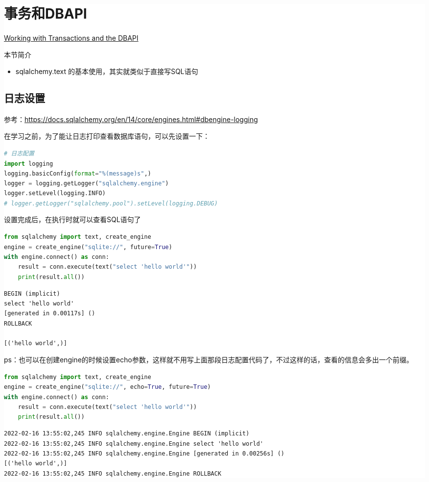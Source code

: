 # 事务和DBAPI

[Working with Transactions and the DBAPI](https://docs.sqlalchemy.org/en/14/tutorial/dbapi_transactions.html#tutorial-working-with-transactions)

本节简介

- sqlalchemy.text 的基本使用，其实就类似于直接写SQL语句



## 日志设置

参考：https://docs.sqlalchemy.org/en/14/core/engines.html#dbengine-logging

在学习之前，为了能让日志打印查看数据库语句，可以先设置一下：

```python
# 日志配置
import logging
logging.basicConfig(format="%(message)s",)
logger = logging.getLogger("sqlalchemy.engine")
logger.setLevel(logging.INFO)
# logger.getLogger("sqlalchemy.pool").setLevel(logging.DEBUG)
```

设置完成后，在执行时就可以查看SQL语句了

```python
from sqlalchemy import text, create_engine
engine = create_engine("sqlite://", future=True)
with engine.connect() as conn:
    result = conn.execute(text("select 'hello world'"))
    print(result.all())
```

```
BEGIN (implicit)
select 'hello world'
[generated in 0.00117s] ()
ROLLBACK

[('hello world',)]
```

ps：也可以在创建engine的时候设置echo参数，这样就不用写上面那段日志配置代码了，不过这样的话，查看的信息会多出一个前缀。

```python
from sqlalchemy import text, create_engine
engine = create_engine("sqlite://", echo=True, future=True)
with engine.connect() as conn:
    result = conn.execute(text("select 'hello world'"))
    print(result.all())
```

```
2022-02-16 13:55:02,245 INFO sqlalchemy.engine.Engine BEGIN (implicit)
2022-02-16 13:55:02,245 INFO sqlalchemy.engine.Engine select 'hello world'
2022-02-16 13:55:02,245 INFO sqlalchemy.engine.Engine [generated in 0.00256s] ()
[('hello world',)]
2022-02-16 13:55:02,245 INFO sqlalchemy.engine.Engine ROLLBACK
```
